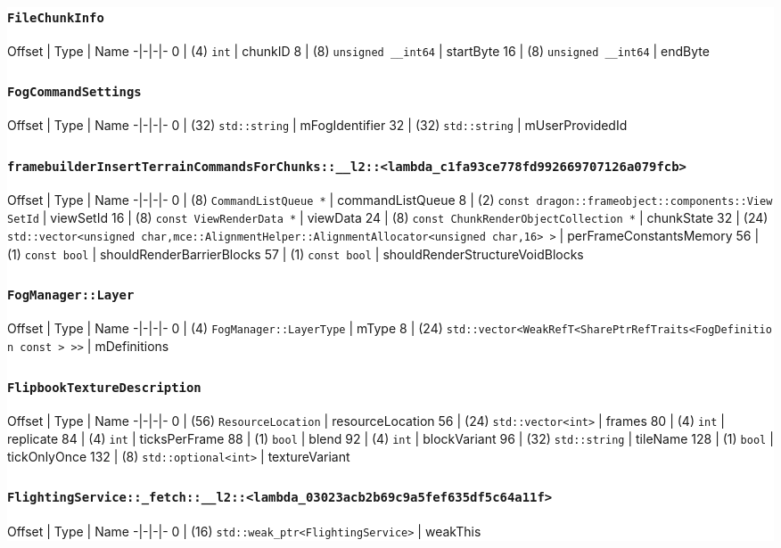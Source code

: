 
### `FileChunkInfo`
Offset | Type | Name
-|-|-|-
0 | (4) `int` | chunkID
8 | (8) `unsigned __int64` | startByte
16 | (8) `unsigned __int64` | endByte


### `FogCommandSettings`
Offset | Type | Name
-|-|-|-
0 | (32) `std::string` | mFogIdentifier
32 | (32) `std::string` | mUserProvidedId


### `framebuilderInsertTerrainCommandsForChunks::__l2::<lambda_c1fa93ce778fd992669707126a079fcb>`
Offset | Type | Name
-|-|-|-
0 | (8) `CommandListQueue *` | commandListQueue
8 | (2) `const dragon::frameobject::components::ViewSetId` | viewSetId
16 | (8) `const ViewRenderData *` | viewData
24 | (8) `const ChunkRenderObjectCollection *` | chunkState
32 | (24) `std::vector<unsigned char,mce::AlignmentHelper::AlignmentAllocator<unsigned char,16> >` | perFrameConstantsMemory
56 | (1) `const bool` | shouldRenderBarrierBlocks
57 | (1) `const bool` | shouldRenderStructureVoidBlocks


### `FogManager::Layer`
Offset | Type | Name
-|-|-|-
0 | (4) `FogManager::LayerType` | mType
8 | (24) `std::vector<WeakRefT<SharePtrRefTraits<FogDefinition const > >>` | mDefinitions


### `FlipbookTextureDescription`
Offset | Type | Name
-|-|-|-
0 | (56) `ResourceLocation` | resourceLocation
56 | (24) `std::vector<int>` | frames
80 | (4) `int` | replicate
84 | (4) `int` | ticksPerFrame
88 | (1) `bool` | blend
92 | (4) `int` | blockVariant
96 | (32) `std::string` | tileName
128 | (1) `bool` | tickOnlyOnce
132 | (8) `std::optional<int>` | textureVariant


### `FlightingService::_fetch::__l2::<lambda_03023acb2b69c9a5fef635df5c64a11f>`
Offset | Type | Name
-|-|-|-
0 | (16) `std::weak_ptr<FlightingService>` | weakThis
